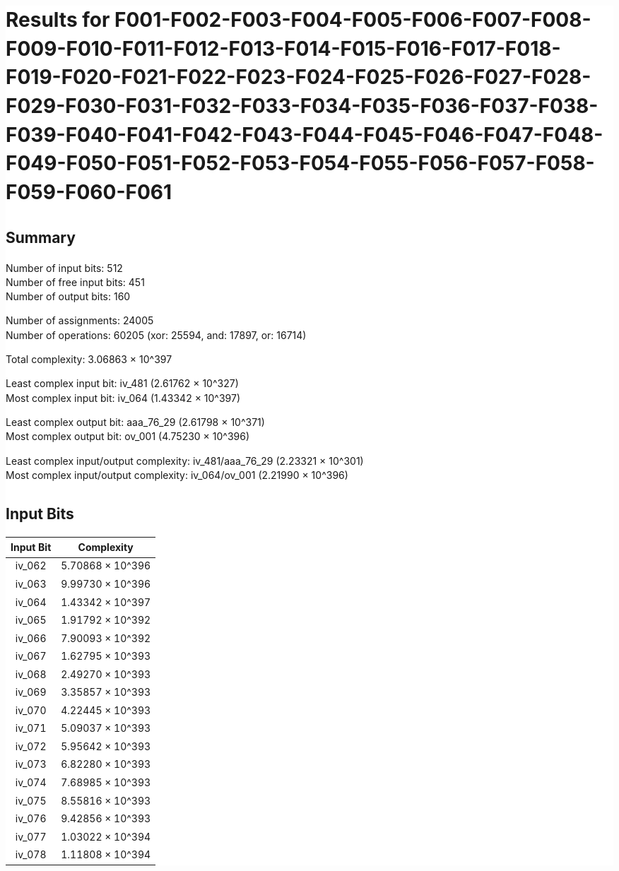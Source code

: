 # Results for F001-F002-F003-F004-F005-F006-F007-F008-F009-F010-F011-F012-F013-F014-F015-F016-F017-F018-F019-F020-F021-F022-F023-F024-F025-F026-F027-F028-F029-F030-F031-F032-F033-F034-F035-F036-F037-F038-F039-F040-F041-F042-F043-F044-F045-F046-F047-F048-F049-F050-F051-F052-F053-F054-F055-F056-F057-F058-F059-F060-F061

## Summary

Number of input bits: 512  
Number of free input bits: 451  
Number of output bits: 160

Number of assignments: 24005  
Number of operations: 60205
(xor: 25594,
and: 17897,
or: 16714)

Total complexity: 3.06863 × 10^397

Least complex input bit: iv_481 (2.61762 × 10^327)  
Most complex input bit: iv_064 (1.43342 × 10^397)

Least complex output bit: aaa_76_29 (2.61798 × 10^371)  
Most complex output bit: ov_001 (4.75230 × 10^396)

Least complex input/output complexity: iv_481/aaa_76_29 (2.23321 × 10^301)  
Most complex input/output complexity: iv_064/ov_001 (2.21990 × 10^396)

## Input Bits

| Input Bit | Complexity |
|:---------:|:----------:|
| iv_062 | 5.70868 × 10^396 |
| iv_063 | 9.99730 × 10^396 |
| iv_064 | 1.43342 × 10^397 |
| iv_065 | 1.91792 × 10^392 |
| iv_066 | 7.90093 × 10^392 |
| iv_067 | 1.62795 × 10^393 |
| iv_068 | 2.49270 × 10^393 |
| iv_069 | 3.35857 × 10^393 |
| iv_070 | 4.22445 × 10^393 |
| iv_071 | 5.09037 × 10^393 |
| iv_072 | 5.95642 × 10^393 |
| iv_073 | 6.82280 × 10^393 |
| iv_074 | 7.68985 × 10^393 |
| iv_075 | 8.55816 × 10^393 |
| iv_076 | 9.42856 × 10^393 |
| iv_077 | 1.03022 × 10^394 |
| iv_078 | 1.11808 × 10^394 |